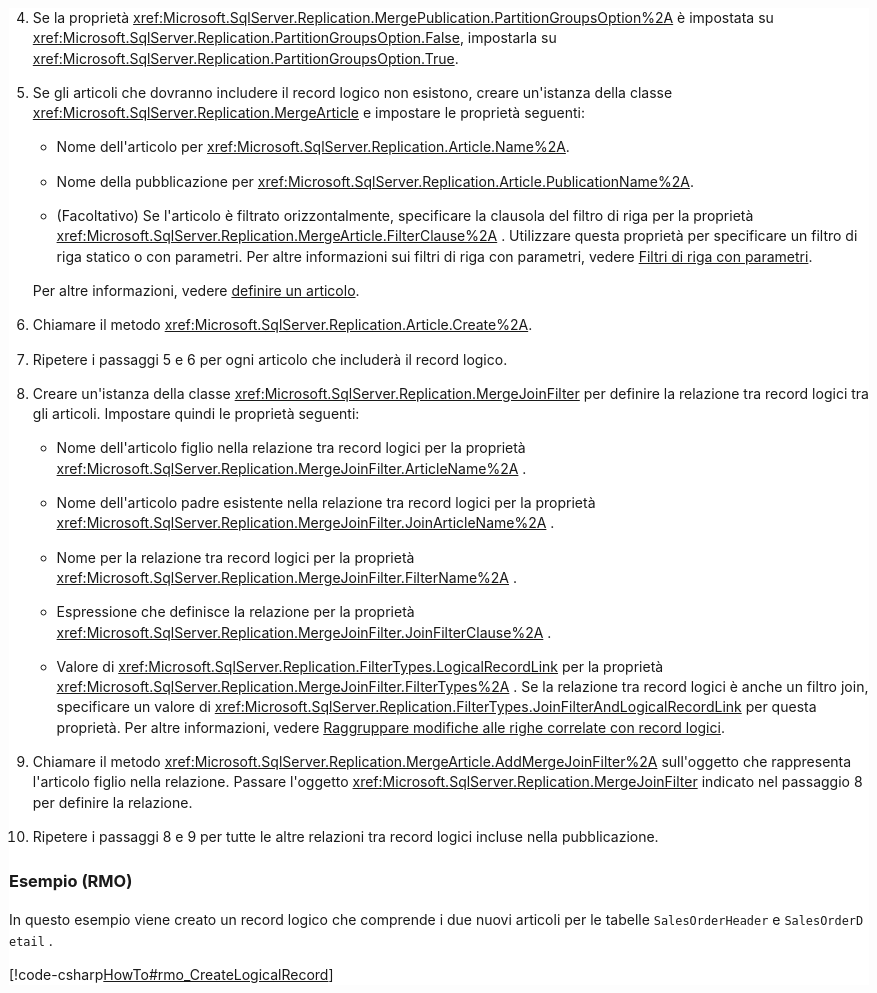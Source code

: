 4.  Se la proprietà <xref:Microsoft.SqlServer.Replication.MergePublication.PartitionGroupsOption%2A> è impostata su <xref:Microsoft.SqlServer.Replication.PartitionGroupsOption.False>, impostarla su <xref:Microsoft.SqlServer.Replication.PartitionGroupsOption.True>.  
  
5.  Se gli articoli che dovranno includere il record logico non esistono, creare un'istanza della classe <xref:Microsoft.SqlServer.Replication.MergeArticle> e impostare le proprietà seguenti:  
  
    -   Nome dell'articolo per <xref:Microsoft.SqlServer.Replication.Article.Name%2A>.  
  
    -   Nome della pubblicazione per <xref:Microsoft.SqlServer.Replication.Article.PublicationName%2A>.  
  
    -   (Facoltativo) Se l'articolo è filtrato orizzontalmente, specificare la clausola del filtro di riga per la proprietà <xref:Microsoft.SqlServer.Replication.MergeArticle.FilterClause%2A> . Utilizzare questa proprietà per specificare un filtro di riga statico o con parametri. Per altre informazioni sui filtri di riga con parametri, vedere [Filtri di riga con parametri](../merge/parameterized-filters-parameterized-row-filters.md).  
  
     Per altre informazioni, vedere [definire un articolo](define-an-article.md).  
  
6.  Chiamare il metodo <xref:Microsoft.SqlServer.Replication.Article.Create%2A>.  
  
7.  Ripetere i passaggi 5 e 6 per ogni articolo che includerà il record logico.  
  
8.  Creare un'istanza della classe <xref:Microsoft.SqlServer.Replication.MergeJoinFilter> per definire la relazione tra record logici tra gli articoli. Impostare quindi le proprietà seguenti:  
  
    -   Nome dell'articolo figlio nella relazione tra record logici per la proprietà <xref:Microsoft.SqlServer.Replication.MergeJoinFilter.ArticleName%2A> .  
  
    -   Nome dell'articolo padre esistente nella relazione tra record logici per la proprietà <xref:Microsoft.SqlServer.Replication.MergeJoinFilter.JoinArticleName%2A> .  
  
    -   Nome per la relazione tra record logici per la proprietà <xref:Microsoft.SqlServer.Replication.MergeJoinFilter.FilterName%2A> .  
  
    -   Espressione che definisce la relazione per la proprietà <xref:Microsoft.SqlServer.Replication.MergeJoinFilter.JoinFilterClause%2A> .  
  
    -   Valore di <xref:Microsoft.SqlServer.Replication.FilterTypes.LogicalRecordLink> per la proprietà <xref:Microsoft.SqlServer.Replication.MergeJoinFilter.FilterTypes%2A> . Se la relazione tra record logici è anche un filtro join, specificare un valore di <xref:Microsoft.SqlServer.Replication.FilterTypes.JoinFilterAndLogicalRecordLink> per questa proprietà. Per altre informazioni, vedere [Raggruppare modifiche alle righe correlate con record logici](../merge/group-changes-to-related-rows-with-logical-records.md).  
  
9. Chiamare il metodo <xref:Microsoft.SqlServer.Replication.MergeArticle.AddMergeJoinFilter%2A> sull'oggetto che rappresenta l'articolo figlio nella relazione. Passare l'oggetto <xref:Microsoft.SqlServer.Replication.MergeJoinFilter> indicato nel passaggio 8 per definire la relazione.  
  
10. Ripetere i passaggi 8 e 9 per tutte le altre relazioni tra record logici incluse nella pubblicazione.  
  
###  <a name="PShellExample"></a> Esempio (RMO)  
 In questo esempio viene creato un record logico che comprende i due nuovi articoli per le tabelle `SalesOrderHeader` e `SalesOrderDetail` .  
  
 [!code-csharp[HowTo#rmo_CreateLogicalRecord](../../../snippets/csharp/SQL15/replication/howto/cs/rmotestevelope.cs#rmo_createlogicalrecord)]  
  